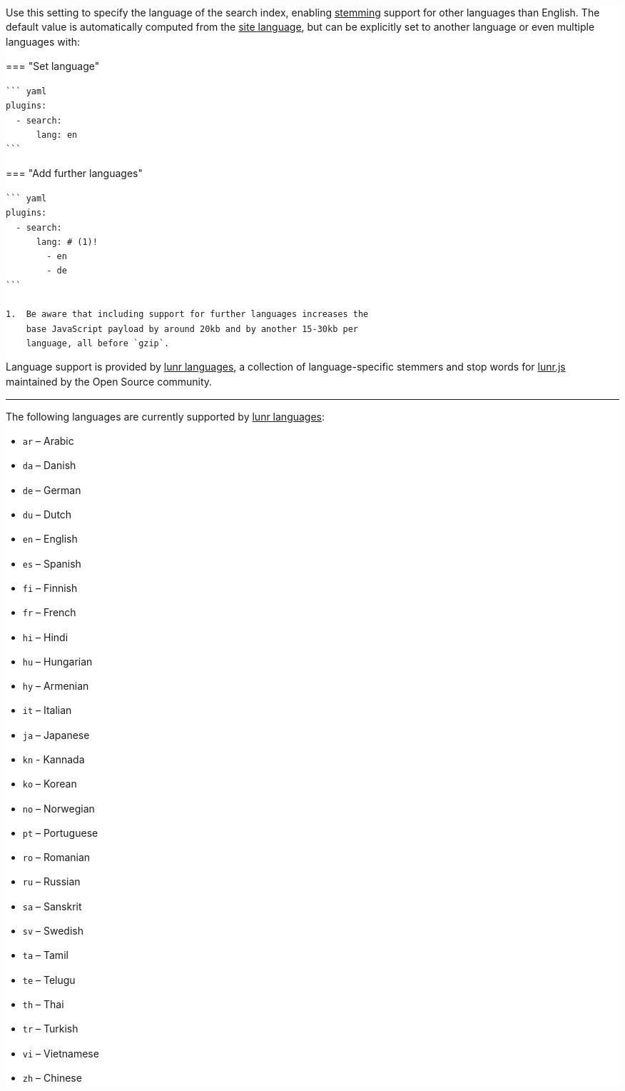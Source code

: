 Use this setting to specify the language of the search index, enabling [stemming]
support for other languages than English. The default value is automatically
computed from the [site language], but can be explicitly set to another language
or even multiple languages with:

=== "Set language"

    ``` yaml
    plugins:
      - search:
          lang: en
    ```

=== "Add further languages"

    ``` yaml
    plugins:
      - search:
          lang: # (1)!
            - en
            - de
    ```

    1.  Be aware that including support for further languages increases the
        base JavaScript payload by around 20kb and by another 15-30kb per
        language, all before `gzip`.

  [stemming]: https://en.wikipedia.org/wiki/Stemming
  [site language]: ../../documentation/setup/changing-the-language.md#site-language
  [lunr languages]: https://github.com/MihaiValentin/lunr-languages

Language support is provided by [lunr languages], a collection of
language-specific stemmers and stop words for [lunr.js] maintained by the
Open Source community.

---

The following languages are currently supported by [lunr languages]:

<div class="mdx-columns" markdown>

- `ar` – Arabic
- `da` – Danish
- `de` – German
- `du` – Dutch
- `en` – English
- `es` – Spanish
- `fi` – Finnish
- `fr` – French
- `hi` – Hindi
- `hu` – Hungarian
- `hy` – Armenian
- `it` – Italian
- `ja` – Japanese
- `kn` - Kannada
- `ko` – Korean
- `no` – Norwegian
- `pt` – Portuguese
- `ro` – Romanian
- `ru` – Russian
- `sa` – Sanskrit
- `sv` – Swedish
- `ta` – Tamil
- `te` – Telugu
- `th` – Thai
- `tr` – Turkish
- `vi` – Vietnamese
- `zh` – Chinese


  [lunr.js]: https://lunrjs.com/
  [offline-capable documentation]: ../../documentation/setup/building-for-offline-usage.md
  [offline]: offline.md
  [meta]: meta.md
  [built-in plugins]: index.md
  [search]: search.md
  [built-in plugins]: index.md
  [building your project]: #
  [positive and negative lookahead assertions]: https://www.regular-expressions.info/lookaround.html
  [words are split at case changes]: ?q=searchHighlight
  [preserve version strings]: ?q=9.0.0
  [specific tag names]: ?q=script
  [pipeline functions]: https://lunrjs.com/guides/customising.html#pipeline-functions
  [jieba]: https://pypi.org/project/jieba/
  [custom dictionary]: https://github.com/fxsjy/jieba#%E5%85%B6%E4%BB%96%E8%AF%8D%E5%85%B8
  [dict.txt.small]: https://github.com/fxsjy/jieba/raw/master/extra_dict/dict.txt.small
  [dict.txt.big]: https://github.com/fxsjy/jieba/raw/master/extra_dict/dict.txt.big
  [user dictionary]: https://github.com/fxsjy/jieba#%E8%BD%BD%E5%85%A5%E8%AF%8D%E5%85%B8